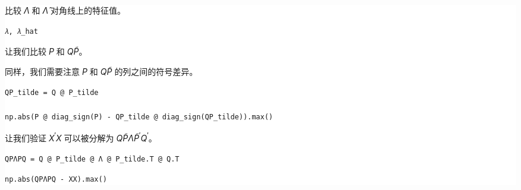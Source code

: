 比较 $\Lambda$ 和 $\hat{\Lambda}$ 对角线上的特征值。

```{code-cell} ipython3
𝜆, 𝜆_hat
```

让我们比较 $P$ 和 $Q \tilde{P}$。

同样，我们需要注意 $P$ 和 $Q\tilde{P}$ 的列之间的符号差异。

```{code-cell} ipython3
QP_tilde = Q @ P_tilde

np.abs(P @ diag_sign(P) - QP_tilde @ diag_sign(QP_tilde)).max()
```

让我们验证 $X^{\prime}X$ 可以被分解为 $Q \tilde{P} \Lambda \tilde{P}^{\prime} Q^{\prime}$。

```{code-cell} ipython3
QPΛPQ = Q @ P_tilde @ Λ @ P_tilde.T @ Q.T
```

```{code-cell} ipython3
np.abs(QPΛPQ - XX).max()
```

